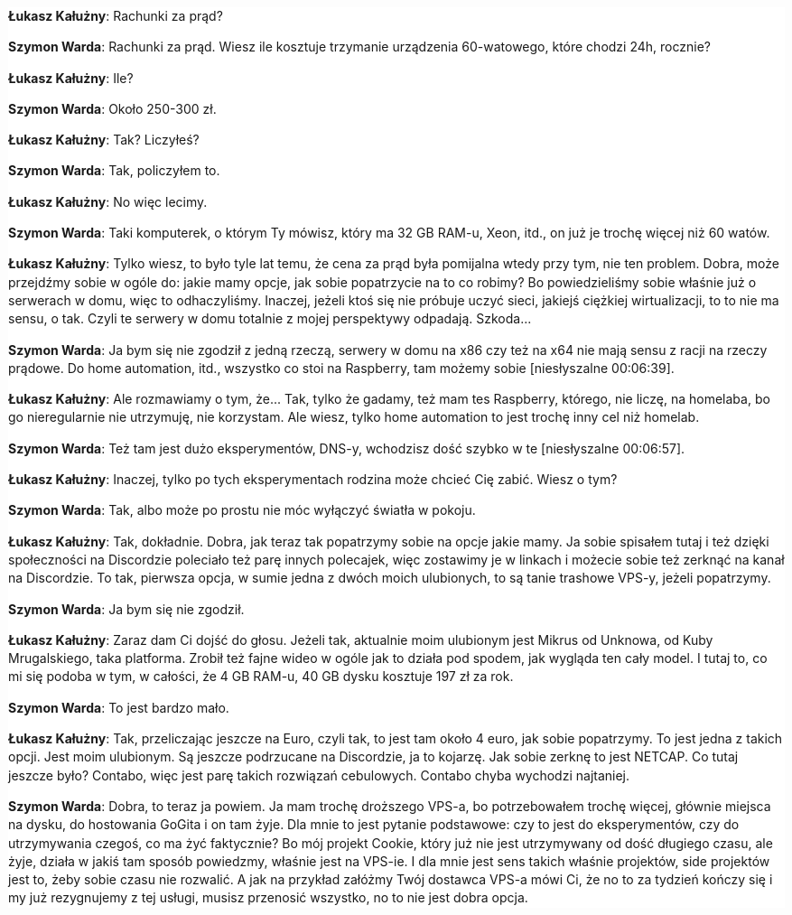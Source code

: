**Łukasz Kałużny**: Rachunki za prąd?

**Szymon Warda**: Rachunki za prąd. Wiesz ile kosztuje trzymanie urządzenia 60-watowego, które chodzi 24h, rocznie?

**Łukasz Kałużny**: Ile?

**Szymon Warda**: Około 250-300 zł.

**Łukasz Kałużny**: Tak? Liczyłeś?

**Szymon Warda**: Tak, policzyłem to.

**Łukasz Kałużny**: No więc lecimy.

**Szymon Warda**: Taki komputerek, o którym Ty mówisz, który ma 32 GB RAM-u, Xeon, itd., on już je trochę więcej niż 60 watów.

**Łukasz Kałużny**: Tylko wiesz, to było tyle lat temu, że cena za prąd była pomijalna wtedy przy tym, nie ten problem. Dobra, może przejdźmy sobie w ogóle do: jakie mamy opcje, jak sobie popatrzycie na to co robimy? Bo powiedzieliśmy sobie właśnie już o serwerach w domu, więc to odhaczyliśmy. Inaczej, jeżeli ktoś się nie próbuje uczyć sieci, jakiejś ciężkiej wirtualizacji, to to nie ma sensu, o tak. Czyli te serwery w domu totalnie z mojej perspektywy odpadają. Szkoda...

**Szymon Warda**: Ja bym się nie zgodził z jedną rzeczą, serwery w domu na x86 czy też na x64 nie mają sensu z racji na rzeczy prądowe. Do home automation, itd., wszystko co stoi na Raspberry, tam możemy sobie [niesłyszalne 00:06:39].

**Łukasz Kałużny**: Ale rozmawiamy o tym, że... Tak, tylko że gadamy, też mam tes Raspberry, którego, nie liczę, na homelaba, bo go nieregularnie nie utrzymuję, nie korzystam. Ale wiesz, tylko home automation to jest trochę inny cel niż homelab.

**Szymon Warda**: Też tam jest dużo eksperymentów, DNS-y, wchodzisz dość szybko w te [niesłyszalne 00:06:57].

**Łukasz Kałużny**: Inaczej, tylko po tych eksperymentach rodzina może chcieć Cię zabić. Wiesz o tym?

**Szymon Warda**: Tak, albo może po prostu nie móc wyłączyć światła w pokoju.

**Łukasz Kałużny**: Tak, dokładnie. Dobra, jak teraz tak popatrzymy sobie na opcje jakie mamy. Ja sobie spisałem tutaj i też dzięki społeczności na Discordzie poleciało też parę innych polecajek, więc zostawimy je w linkach i możecie sobie też zerknąć na kanał na Discordzie. To tak, pierwsza opcja, w sumie jedna z dwóch moich ulubionych, to są tanie trashowe VPS-y, jeżeli popatrzymy.

**Szymon Warda**: Ja bym się nie zgodził.

**Łukasz Kałużny**: Zaraz dam Ci dojść do głosu. Jeżeli tak, aktualnie moim ulubionym jest Mikrus od Unknowa, od Kuby Mrugalskiego, taka platforma. Zrobił też fajne wideo w ogóle jak to działa pod spodem, jak wygląda ten cały model. I tutaj to, co mi się podoba w tym, w całości, że 4 GB RAM-u, 40 GB dysku kosztuje 197 zł za rok.

**Szymon Warda**: To jest bardzo mało.

**Łukasz Kałużny**: Tak, przeliczając jeszcze na Euro, czyli tak, to jest tam około 4 euro, jak sobie popatrzymy. To jest jedna z takich opcji. Jest moim ulubionym. Są jeszcze podrzucane na Discordzie, ja to kojarzę. Jak sobie zerknę to jest NETCAP. Co tutaj jeszcze było? Contabo, więc jest parę takich rozwiązań cebulowych. Contabo chyba wychodzi najtaniej.

**Szymon Warda**: Dobra, to teraz ja powiem. Ja mam trochę droższego VPS-a, bo potrzebowałem trochę więcej, głównie miejsca na dysku, do hostowania GoGita i on tam żyje. Dla mnie to jest pytanie podstawowe: czy to jest do eksperymentów, czy do utrzymywania czegoś, co ma żyć faktycznie? Bo mój projekt Cookie, który już nie jest utrzymywany od dość długiego czasu, ale żyje, działa w jakiś tam sposób powiedzmy, właśnie jest na VPS-ie. I dla mnie jest sens takich właśnie projektów, side projektów jest to, żeby sobie czasu nie rozwalić. A jak na przykład załóżmy Twój dostawca VPS-a mówi Ci, że no to za tydzień kończy się i my już rezygnujemy z tej usługi, musisz przenosić wszystko, no to nie jest dobra opcja.
